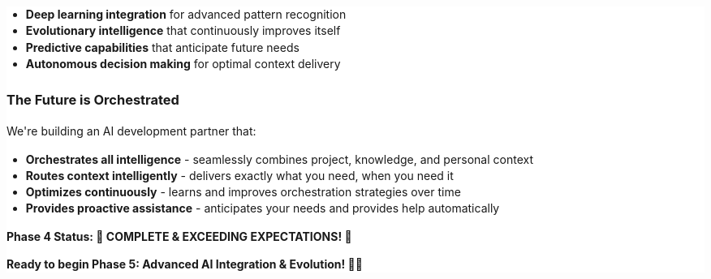 - **Deep learning integration** for advanced pattern recognition
- **Evolutionary intelligence** that continuously improves itself
- **Predictive capabilities** that anticipate future needs
- **Autonomous decision making** for optimal context delivery

### **The Future is Orchestrated**

We're building an AI development partner that:

- **Orchestrates all intelligence** - seamlessly combines project, knowledge, and personal context
- **Routes context intelligently** - delivers exactly what you need, when you need it
- **Optimizes continuously** - learns and improves orchestration strategies over time
- **Provides proactive assistance** - anticipates your needs and provides help automatically

**Phase 4 Status: 🎉 COMPLETE & EXCEEDING EXPECTATIONS! 🚀**

**Ready to begin Phase 5: Advanced AI Integration & Evolution! 🧠🚀**
